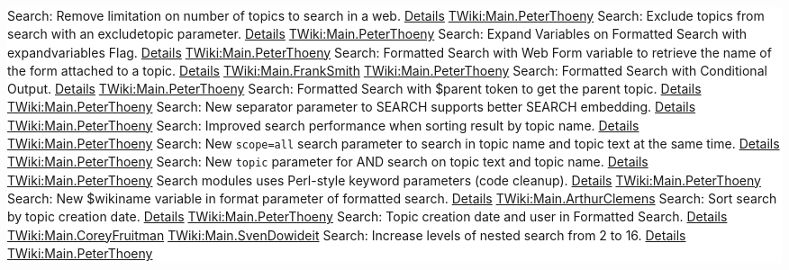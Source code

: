   Search: Remove limitation on number of topics to search in a web. [Details](http://TWiki.org/cgi-bin/view/Codev/ArgumentListIsTooLongForSearch)                                                                                [TWiki:Main.PeterThoeny](http://twiki.org/cgi-bin/view/Main.PeterThoeny "'Main.PeterThoeny' on TWiki.org")
  Search: Exclude topics from search with an excludetopic parameter. [Details](http://TWiki.org/cgi-bin/view/Codev/ExcludeWebTopicsFromSearch)                                                                                   [TWiki:Main.PeterThoeny](http://twiki.org/cgi-bin/view/Main.PeterThoeny "'Main.PeterThoeny' on TWiki.org")
  Search: Expand Variables on Formatted Search with expandvariables Flag. [Details](http://TWiki.org/cgi-bin/view/Codev/ExpandVariablesOnFormattedSearch)                                                                        [TWiki:Main.PeterThoeny](http://twiki.org/cgi-bin/view/Main.PeterThoeny "'Main.PeterThoeny' on TWiki.org")
  Search: Formatted Search with Web Form variable to retrieve the name of the form attached to a topic. [Details](http://TWiki.org/cgi-bin/view/Codev/FormattedSearchFormnameVariable)                                           [TWiki:Main.FrankSmith](http://twiki.org/cgi-bin/view/Main.FrankSmith "'Main.FrankSmith' on TWiki.org") [TWiki:Main.PeterThoeny](http://twiki.org/cgi-bin/view/Main.PeterThoeny "'Main.PeterThoeny' on TWiki.org")
  Search: Formatted Search with Conditional Output. [Details](http://TWiki.org/cgi-bin/view/Codev/FormattedSearchWithConditionalOutput)                                                                                          [TWiki:Main.PeterThoeny](http://twiki.org/cgi-bin/view/Main.PeterThoeny "'Main.PeterThoeny' on TWiki.org")
  Search: Formatted Search with \$parent token to get the parent topic. [Details](http://TWiki.org/cgi-bin/view/Codev/FormattedSearchWithParentTopic)                                                                            [TWiki:Main.PeterThoeny](http://twiki.org/cgi-bin/view/Main.PeterThoeny "'Main.PeterThoeny' on TWiki.org")
  Search: New separator parameter to SEARCH supports better SEARCH embedding. [Details](http://TWiki.org/cgi-bin/view/Codev/FormattedSearchWithSeparatorParameter)                                                               [TWiki:Main.PeterThoeny](http://twiki.org/cgi-bin/view/Main.PeterThoeny "'Main.PeterThoeny' on TWiki.org")
  Search: Improved search performance when sorting result by topic name. [Details](http://TWiki.org/cgi-bin/view/Codev/SchwartzianTransformMisused)                                                                              [TWiki:Main.PeterThoeny](http://twiki.org/cgi-bin/view/Main.PeterThoeny "'Main.PeterThoeny' on TWiki.org")
  Search: New `scope=all` search parameter to search in topic name and topic text at the same time. [Details](http://TWiki.org/cgi-bin/view/Codev/SearchScopeForTopicAndText)                                                    [TWiki:Main.PeterThoeny](http://twiki.org/cgi-bin/view/Main.PeterThoeny "'Main.PeterThoeny' on TWiki.org")
  Search: New `topic` parameter for AND search on topic text and topic name. [Details](http://TWiki.org/cgi-bin/view/Codev/SearchTopicNameAndTopicText)                                                                          [TWiki:Main.PeterThoeny](http://twiki.org/cgi-bin/view/Main.PeterThoeny "'Main.PeterThoeny' on TWiki.org")
  Search modules uses Perl-style keyword parameters (code cleanup). [Details](http://TWiki.org/cgi-bin/view/Codev/SearchWebHasTooManyParameters)                                                                                 [TWiki:Main.PeterThoeny](http://twiki.org/cgi-bin/view/Main.PeterThoeny "'Main.PeterThoeny' on TWiki.org")
  Search: New \$wikiname variable in format parameter of formatted search. [Details](http://TWiki.org/cgi-bin/view/Codev/ShortUserNameInFormattedSearch)                                                                         [TWiki:Main.ArthurClemens](http://twiki.org/cgi-bin/view/Main.ArthurClemens "'Main.ArthurClemens' on TWiki.org")
  Search: Sort search by topic creation date. [Details](http://TWiki.org/cgi-bin/view/Codev/SortSearchByTopicCreateDate)                                                                                                         [TWiki:Main.PeterThoeny](http://twiki.org/cgi-bin/view/Main.PeterThoeny "'Main.PeterThoeny' on TWiki.org")
  Search: Topic creation date and user in Formatted Search. [Details](http://TWiki.org/cgi-bin/view/Codev/TopicCreateDateInFormattedSearch)                                                                                      [TWiki:Main.CoreyFruitman](http://twiki.org/cgi-bin/view/Main.CoreyFruitman "'Main.CoreyFruitman' on TWiki.org") [TWiki:Main.SvenDowideit](http://twiki.org/cgi-bin/view/Main.SvenDowideit "'Main.SvenDowideit' on TWiki.org")
  Search: Increase levels of nested search from 2 to 16. [Details](http://TWiki.org/cgi-bin/view/Codev/MoreNestedSearchLevels)                                                                                                   [TWiki:Main.PeterThoeny](http://twiki.org/cgi-bin/view/Main.PeterThoeny "'Main.PeterThoeny' on TWiki.org")